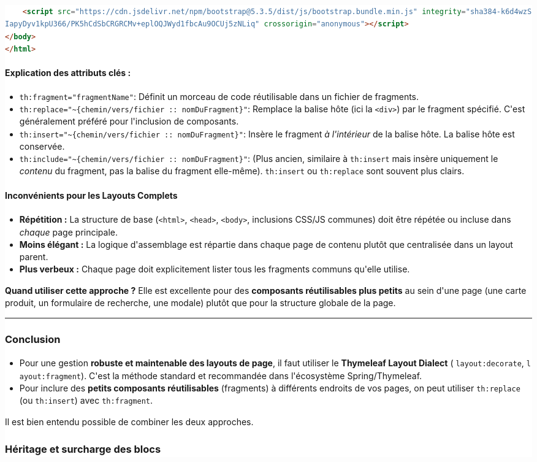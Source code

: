   ```html
      <script src="https://cdn.jsdelivr.net/npm/bootstrap@5.3.5/dist/js/bootstrap.bundle.min.js" integrity="sha384-k6d4wzSIapyDyv1kpU366/PK5hCdSbCRGRCMv+eplOQJWyd1fbcAu9OCUj5zNLiq" crossorigin="anonymous"></script>
  </body>
  </html>
  ```

#### **Explication des attributs clés :**

* `th:fragment="fragmentName"`: Définit un morceau de code réutilisable dans un fichier de fragments.
* `th:replace="~{chemin/vers/fichier :: nomDuFragment}"`: Remplace la balise hôte (ici la `<div>`) par le fragment
  spécifié. C'est généralement préféré pour l'inclusion de composants.
* `th:insert="~{chemin/vers/fichier :: nomDuFragment}"`: Insère le fragment *à l'intérieur* de la balise hôte. La balise
  hôte est conservée.
* `th:include="~{chemin/vers/fichier :: nomDuFragment}"`: (Plus ancien, similaire à `th:insert` mais insère uniquement
  le *contenu* du fragment, pas la balise du fragment elle-même). `th:insert` ou `th:replace` sont souvent plus clairs.

#### **Inconvénients pour les Layouts Complets**

* **Répétition :** La structure de base (`<html>`, `<head>`, `<body>`, inclusions CSS/JS communes) doit être répétée ou
  incluse dans *chaque* page principale.
* **Moins élégant :** La logique d'assemblage est répartie dans chaque page de contenu plutôt que centralisée dans un
  layout parent.
* **Plus verbeux :** Chaque page doit explicitement lister tous les fragments communs qu'elle utilise.

**Quand utiliser cette approche ?**
Elle est excellente pour des **composants réutilisables plus petits** au sein d'une page (une carte produit, un
formulaire de recherche, une modale) plutôt que pour la structure globale de la page.

---

### Conclusion

* Pour une gestion **robuste et maintenable des layouts de page**, il faut utiliser le **Thymeleaf Layout Dialect** (
  `layout:decorate`, `layout:fragment`). C'est la méthode standard et recommandée dans l'écosystème Spring/Thymeleaf.
* Pour inclure des **petits composants réutilisables** (fragments) à différents endroits de vos pages, on peut utiliser
  `th:replace` (ou `th:insert`) avec `th:fragment`.

Il est bien entendu possible de combiner les deux approches.

### Héritage et surcharge des blocs
